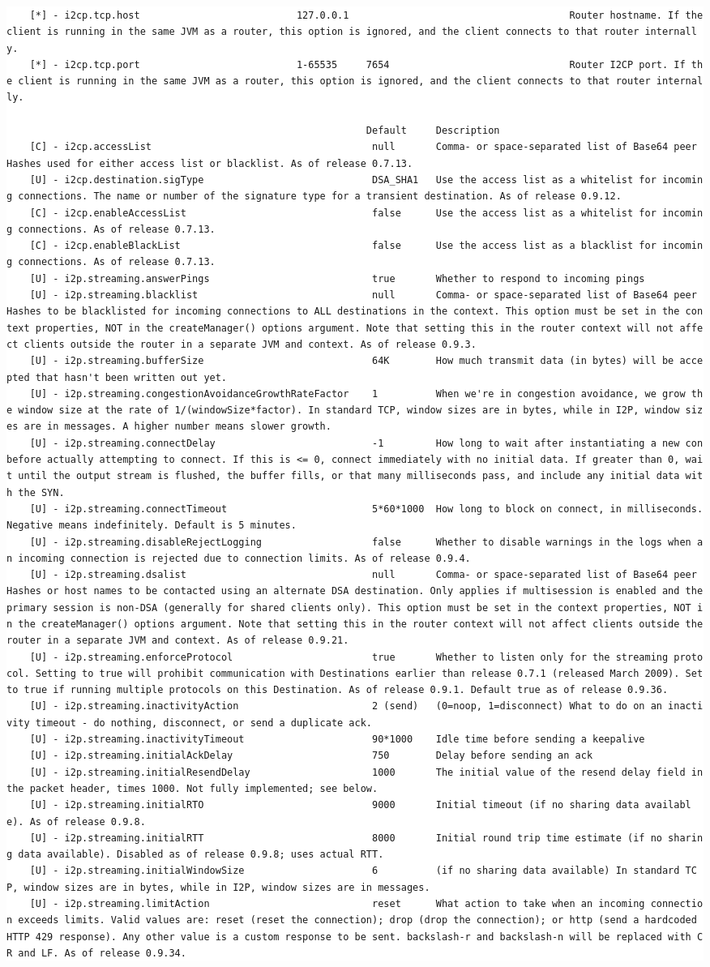         [*] - i2cp.tcp.host                           127.0.0.1                                      Router hostname. If the client is running in the same JVM as a router, this option is ignored, and the client connects to that router internally.
        [*] - i2cp.tcp.port                           1-65535     7654                               Router I2CP port. If the client is running in the same JVM as a router, this option is ignored, and the client connects to that router internally.

                                                                  Default     Description
        [C] - i2cp.accessList                                      null       Comma- or space-separated list of Base64 peer Hashes used for either access list or blacklist. As of release 0.7.13.
        [U] - i2cp.destination.sigType                             DSA_SHA1   Use the access list as a whitelist for incoming connections. The name or number of the signature type for a transient destination. As of release 0.9.12.
        [C] - i2cp.enableAccessList                                false      Use the access list as a whitelist for incoming connections. As of release 0.7.13.
        [C] - i2cp.enableBlackList                                 false      Use the access list as a blacklist for incoming connections. As of release 0.7.13.
        [U] - i2p.streaming.answerPings                            true       Whether to respond to incoming pings
        [U] - i2p.streaming.blacklist                              null       Comma- or space-separated list of Base64 peer Hashes to be blacklisted for incoming connections to ALL destinations in the context. This option must be set in the context properties, NOT in the createManager() options argument. Note that setting this in the router context will not affect clients outside the router in a separate JVM and context. As of release 0.9.3.
        [U] - i2p.streaming.bufferSize                             64K        How much transmit data (in bytes) will be accepted that hasn't been written out yet.
        [U] - i2p.streaming.congestionAvoidanceGrowthRateFactor    1          When we're in congestion avoidance, we grow the window size at the rate of 1/(windowSize*factor). In standard TCP, window sizes are in bytes, while in I2P, window sizes are in messages. A higher number means slower growth.
        [U] - i2p.streaming.connectDelay                           -1         How long to wait after instantiating a new con before actually attempting to connect. If this is <= 0, connect immediately with no initial data. If greater than 0, wait until the output stream is flushed, the buffer fills, or that many milliseconds pass, and include any initial data with the SYN.
        [U] - i2p.streaming.connectTimeout                         5*60*1000  How long to block on connect, in milliseconds. Negative means indefinitely. Default is 5 minutes.
        [U] - i2p.streaming.disableRejectLogging                   false      Whether to disable warnings in the logs when an incoming connection is rejected due to connection limits. As of release 0.9.4.
        [U] - i2p.streaming.dsalist                                null       Comma- or space-separated list of Base64 peer Hashes or host names to be contacted using an alternate DSA destination. Only applies if multisession is enabled and the primary session is non-DSA (generally for shared clients only). This option must be set in the context properties, NOT in the createManager() options argument. Note that setting this in the router context will not affect clients outside the router in a separate JVM and context. As of release 0.9.21.
        [U] - i2p.streaming.enforceProtocol                        true       Whether to listen only for the streaming protocol. Setting to true will prohibit communication with Destinations earlier than release 0.7.1 (released March 2009). Set to true if running multiple protocols on this Destination. As of release 0.9.1. Default true as of release 0.9.36.
        [U] - i2p.streaming.inactivityAction                       2 (send)   (0=noop, 1=disconnect) What to do on an inactivity timeout - do nothing, disconnect, or send a duplicate ack.
        [U] - i2p.streaming.inactivityTimeout                      90*1000    Idle time before sending a keepalive
        [U] - i2p.streaming.initialAckDelay                        750        Delay before sending an ack
        [U] - i2p.streaming.initialResendDelay                     1000       The initial value of the resend delay field in the packet header, times 1000. Not fully implemented; see below.
        [U] - i2p.streaming.initialRTO                             9000       Initial timeout (if no sharing data available). As of release 0.9.8.
        [U] - i2p.streaming.initialRTT                             8000       Initial round trip time estimate (if no sharing data available). Disabled as of release 0.9.8; uses actual RTT.
        [U] - i2p.streaming.initialWindowSize                      6          (if no sharing data available) In standard TCP, window sizes are in bytes, while in I2P, window sizes are in messages.
        [U] - i2p.streaming.limitAction                            reset      What action to take when an incoming connection exceeds limits. Valid values are: reset (reset the connection); drop (drop the connection); or http (send a hardcoded HTTP 429 response). Any other value is a custom response to be sent. backslash-r and backslash-n will be replaced with CR and LF. As of release 0.9.34.